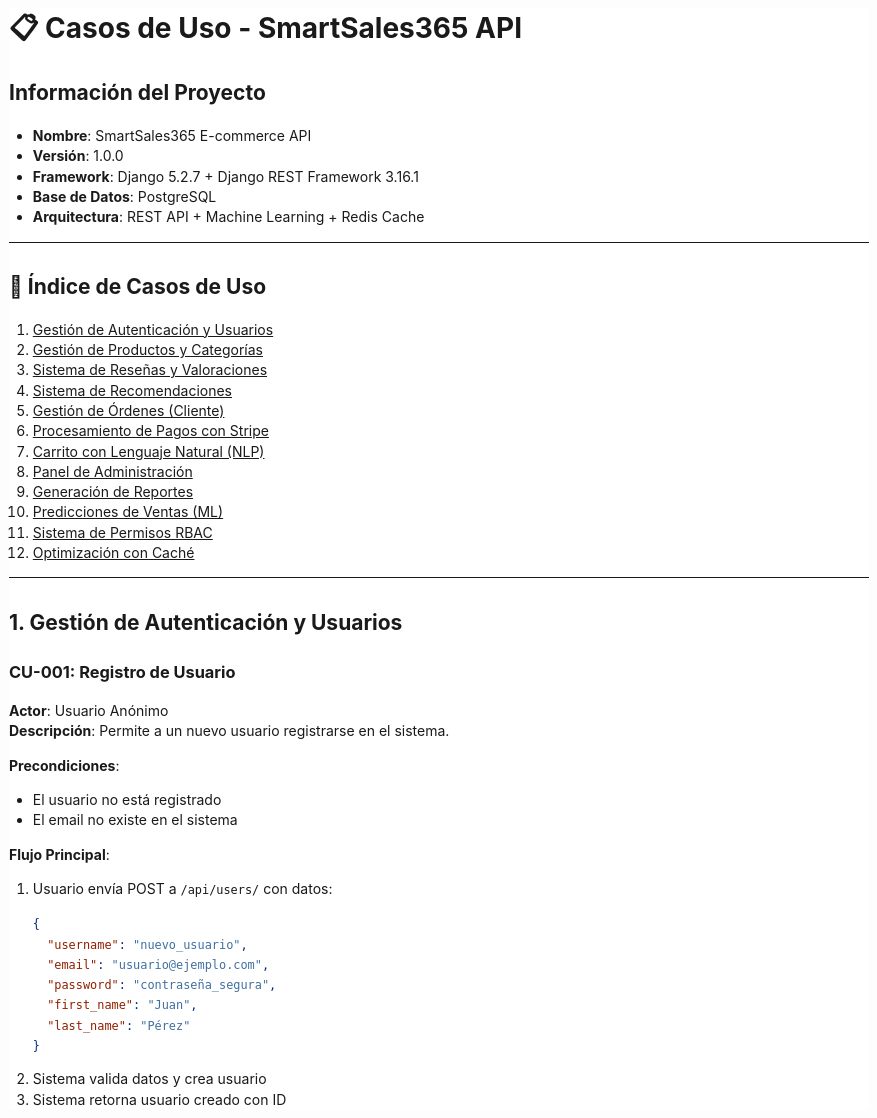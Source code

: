 # 📋 Casos de Uso - SmartSales365 API

## Información del Proyecto
- **Nombre**: SmartSales365 E-commerce API
- **Versión**: 1.0.0
- **Framework**: Django 5.2.7 + Django REST Framework 3.16.1
- **Base de Datos**: PostgreSQL
- **Arquitectura**: REST API + Machine Learning + Redis Cache

---

## 🎯 Índice de Casos de Uso

1. [Gestión de Autenticación y Usuarios](#1-gestión-de-autenticación-y-usuarios)
2. [Gestión de Productos y Categorías](#2-gestión-de-productos-y-categorías)
3. [Sistema de Reseñas y Valoraciones](#3-sistema-de-reseñas-y-valoraciones)
4. [Sistema de Recomendaciones](#4-sistema-de-recomendaciones)
5. [Gestión de Órdenes (Cliente)](#5-gestión-de-órdenes-cliente)
6. [Procesamiento de Pagos con Stripe](#6-procesamiento-de-pagos-con-stripe)
7. [Carrito con Lenguaje Natural (NLP)](#7-carrito-con-lenguaje-natural-nlp)
8. [Panel de Administración](#8-panel-de-administración)
9. [Generación de Reportes](#9-generación-de-reportes)
10. [Predicciones de Ventas (ML)](#10-predicciones-de-ventas-ml)
11. [Sistema de Permisos RBAC](#11-sistema-de-permisos-rbac)
12. [Optimización con Caché](#12-optimización-con-caché)

---

## 1. Gestión de Autenticación y Usuarios

### CU-001: Registro de Usuario
**Actor**: Usuario Anónimo  
**Descripción**: Permite a un nuevo usuario registrarse en el sistema.

**Precondiciones**:
- El usuario no está registrado
- El email no existe en el sistema

**Flujo Principal**:
1. Usuario envía POST a `/api/users/` con datos:
   ```json
   {
     "username": "nuevo_usuario",
     "email": "usuario@ejemplo.com",
     "password": "contraseña_segura",
     "first_name": "Juan",
     "last_name": "Pérez"
   }
   ```
2. Sistema valida datos y crea usuario
3. Sistema retorna usuario creado con ID
